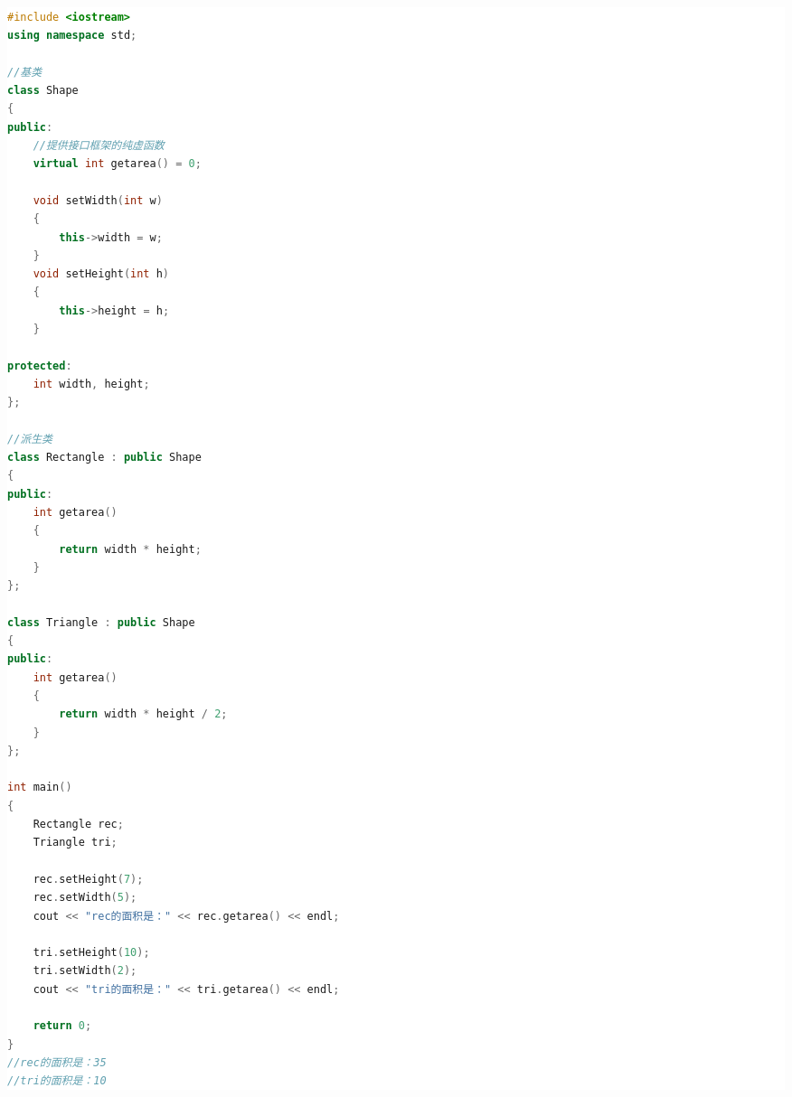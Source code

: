 ```C++
#include <iostream>
using namespace std;

//基类
class Shape
{
public:
    //提供接口框架的纯虚函数
    virtual int getarea() = 0;
    
    void setWidth(int w)
    {
        this->width = w;
    }
    void setHeight(int h)
    {
        this->height = h;
    }

protected:
    int width, height;
};

//派生类
class Rectangle : public Shape
{
public:
    int getarea()
    {
        return width * height;
    }
};

class Triangle : public Shape
{
public:
    int getarea()
    {
        return width * height / 2;
    }
};

int main()
{
    Rectangle rec;
    Triangle tri;

    rec.setHeight(7);
    rec.setWidth(5);
    cout << "rec的面积是：" << rec.getarea() << endl;

    tri.setHeight(10);
    tri.setWidth(2);
    cout << "tri的面积是：" << tri.getarea() << endl;

    return 0;
}
//rec的面积是：35
//tri的面积是：10
```
